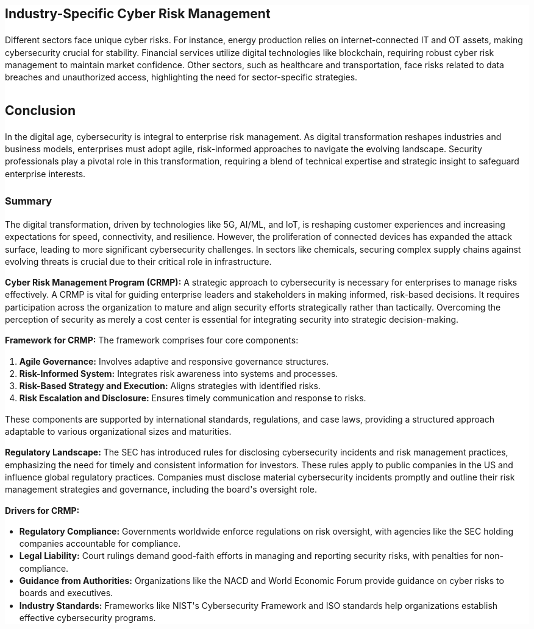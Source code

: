 ## Industry-Specific Cyber Risk Management
Different sectors face unique cyber risks. For instance, energy production relies on internet-connected IT and OT assets, making cybersecurity crucial for stability. Financial services utilize digital technologies like blockchain, requiring robust cyber risk management to maintain market confidence. Other sectors, such as healthcare and transportation, face risks related to data breaches and unauthorized access, highlighting the need for sector-specific strategies.

## Conclusion
In the digital age, cybersecurity is integral to enterprise risk management. As digital transformation reshapes industries and business models, enterprises must adopt agile, risk-informed approaches to navigate the evolving landscape. Security professionals play a pivotal role in this transformation, requiring a blend of technical expertise and strategic insight to safeguard enterprise interests.



### Summary

The digital transformation, driven by technologies like 5G, AI/ML, and IoT, is reshaping customer experiences and increasing expectations for speed, connectivity, and resilience. However, the proliferation of connected devices has expanded the attack surface, leading to more significant cybersecurity challenges. In sectors like chemicals, securing complex supply chains against evolving threats is crucial due to their critical role in infrastructure.

**Cyber Risk Management Program (CRMP):** A strategic approach to cybersecurity is necessary for enterprises to manage risks effectively. A CRMP is vital for guiding enterprise leaders and stakeholders in making informed, risk-based decisions. It requires participation across the organization to mature and align security efforts strategically rather than tactically. Overcoming the perception of security as merely a cost center is essential for integrating security into strategic decision-making.

**Framework for CRMP:** The framework comprises four core components:
1. **Agile Governance:** Involves adaptive and responsive governance structures.
2. **Risk-Informed System:** Integrates risk awareness into systems and processes.
3. **Risk-Based Strategy and Execution:** Aligns strategies with identified risks.
4. **Risk Escalation and Disclosure:** Ensures timely communication and response to risks.

These components are supported by international standards, regulations, and case laws, providing a structured approach adaptable to various organizational sizes and maturities.

**Regulatory Landscape:** The SEC has introduced rules for disclosing cybersecurity incidents and risk management practices, emphasizing the need for timely and consistent information for investors. These rules apply to public companies in the US and influence global regulatory practices. Companies must disclose material cybersecurity incidents promptly and outline their risk management strategies and governance, including the board's oversight role.

**Drivers for CRMP:**
- **Regulatory Compliance:** Governments worldwide enforce regulations on risk oversight, with agencies like the SEC holding companies accountable for compliance.
- **Legal Liability:** Court rulings demand good-faith efforts in managing and reporting security risks, with penalties for non-compliance.
- **Guidance from Authorities:** Organizations like the NACD and World Economic Forum provide guidance on cyber risks to boards and executives.
- **Industry Standards:** Frameworks like NIST's Cybersecurity Framework and ISO standards help organizations establish effective cybersecurity programs.
